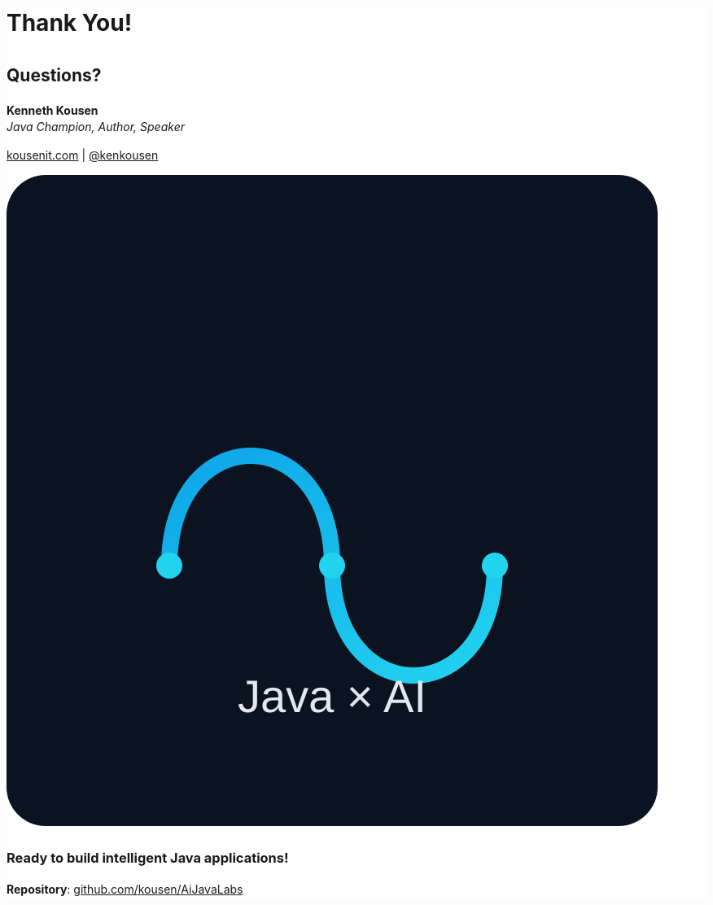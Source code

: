 
# Thank You!

<div class="text-center">

## Questions?

**Kenneth Kousen**  
*Java Champion, Author, Speaker*

[kousenit.com](https://kousenit.com) | [@kenkousen](https://twitter.com/kenkousen)

<div class="mt-8 mb-8">
<img src="/src/main/resources/slides/ai_java.svg" alt="AI Future" class="rounded-lg mx-auto opacity-60" />
</div>

### Ready to build intelligent Java applications!

**Repository**: [github.com/kousen/AiJavaLabs](https://github.com/kousen/AiJavaLabs)

</div>


